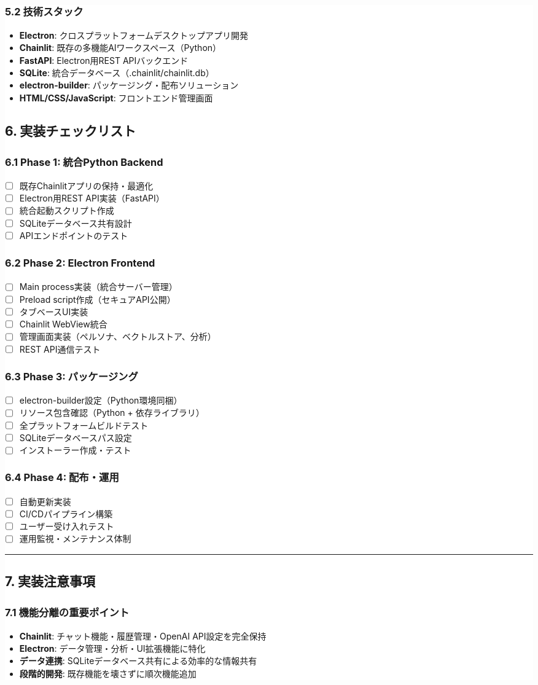 ### 5.2 技術スタック

- **Electron**: クロスプラットフォームデスクトップアプリ開発
- **Chainlit**: 既存の多機能AIワークスペース（Python）
- **FastAPI**: Electron用REST APIバックエンド
- **SQLite**: 統合データベース（.chainlit/chainlit.db）
- **electron-builder**: パッケージング・配布ソリューション
- **HTML/CSS/JavaScript**: フロントエンド管理画面

## 6. 実装チェックリスト

### 6.1 Phase 1: 統合Python Backend
- [ ] 既存Chainlitアプリの保持・最適化
- [ ] Electron用REST API実装（FastAPI）
- [ ] 統合起動スクリプト作成
- [ ] SQLiteデータベース共有設計
- [ ] APIエンドポイントのテスト

### 6.2 Phase 2: Electron Frontend  
- [ ] Main process実装（統合サーバー管理）
- [ ] Preload script作成（セキュアAPI公開）
- [ ] タブベースUI実装
- [ ] Chainlit WebView統合
- [ ] 管理画面実装（ペルソナ、ベクトルストア、分析）
- [ ] REST API通信テスト

### 6.3 Phase 3: パッケージング
- [ ] electron-builder設定（Python環境同梱）
- [ ] リソース包含確認（Python + 依存ライブラリ）
- [ ] 全プラットフォームビルドテスト
- [ ] SQLiteデータベースパス設定
- [ ] インストーラー作成・テスト

### 6.4 Phase 4: 配布・運用
- [ ] 自動更新実装
- [ ] CI/CDパイプライン構築
- [ ] ユーザー受け入れテスト
- [ ] 運用監視・メンテナンス体制

---

## 7. 実装注意事項

### 7.1 機能分離の重要ポイント
- **Chainlit**: チャット機能・履歴管理・OpenAI API設定を完全保持
- **Electron**: データ管理・分析・UI拡張機能に特化
- **データ連携**: SQLiteデータベース共有による効率的な情報共有
- **段階的開発**: 既存機能を壊さずに順次機能追加
